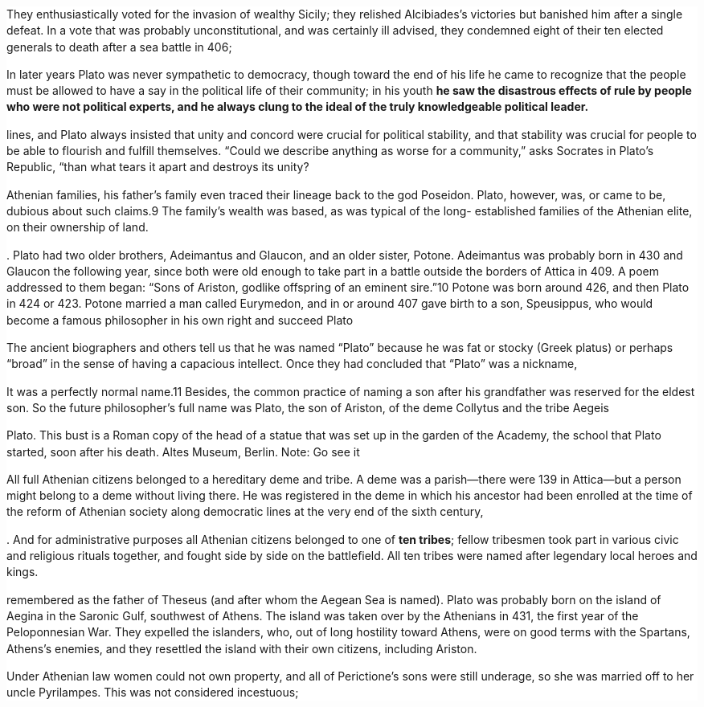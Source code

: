 They enthusiastically voted for the invasion of wealthy Sicily; they relished Alcibiades’s victories but banished him after a single defeat. In a vote that was probably unconstitutional, and was certainly ill advised, they condemned eight of their ten elected generals to death after a sea battle in 406;

In later years Plato was never sympathetic to democracy, though toward the end of his life he came to recognize that the people must be allowed to have a say in the political life of their community; in his youth **he saw the disastrous effects of rule by people who were not political experts, and he always clung to the ideal of the truly knowledgeable political leader.**

lines, and Plato always insisted that unity and concord were crucial for political stability, and that stability was crucial for people to be able to flourish and fulfill themselves. “Could we describe anything as worse for a community,” asks Socrates in Plato’s Republic, “than what tears it apart and destroys its unity?

Athenian families, his father’s family even traced their lineage back to the god Poseidon. Plato, however, was, or came to be, dubious about such claims.9 The family’s wealth was based, as was typical of the long- established families of the Athenian elite, on their ownership of land. 

. Plato had two older brothers, Adeimantus and Glaucon, and an older sister, Potone. Adeimantus was probably born in 430 and Glaucon the following year, since both were old enough to take part in a battle outside the borders of Attica in 409. A poem addressed to them began: “Sons of Ariston, godlike offspring of an eminent sire.”10 Potone was born around 426, and then Plato in 424 or 423. Potone married a man called Eurymedon, and in or around 407 gave birth to a son, Speusippus, who would become a famous philosopher in his own right and succeed Plato 

The ancient biographers and others tell us that he was named “Plato” because he was fat or stocky (Greek platus) or perhaps “broad” in the sense of having a capacious intellect. Once they had concluded that “Plato” was a nickname,

It was a perfectly normal name.11 Besides, the common practice of naming a son after his grandfather was reserved for the eldest son. So the future philosopher’s full name was Plato, the son of Ariston, of the deme Collytus and the tribe Aegeis

Plato. This bust is a Roman copy of the head of a statue that was set up in the garden of the Academy, the school that Plato started, soon after his death. Altes Museum, Berlin.
Note: Go see it

All full Athenian citizens belonged to a hereditary deme and tribe. A deme was a parish—there were 139 in Attica—but a person might belong to a deme without living there. He was registered in the deme in which his ancestor had been enrolled at the time of the reform of Athenian society along democratic lines at the very end of the sixth century,

. And for administrative purposes all Athenian citizens belonged to one of **ten tribes**; fellow tribesmen took part in various civic and religious rituals together, and fought side by side on the battlefield. All ten tribes were named after legendary local heroes and kings.

remembered as the father of Theseus (and after whom the Aegean Sea is named).
 Plato was probably born on the island of Aegina in the Saronic Gulf, southwest of Athens. The island was taken over by the Athenians in 431, the first year of the Peloponnesian War. They expelled the islanders, who, out of long hostility toward Athens, were on good terms with the Spartans, Athens’s enemies, and they resettled the island with their own citizens, including Ariston.

Under Athenian law women could not own property, and all of Perictione’s sons were still underage, so she was married off to her uncle Pyrilampes. This was not considered incestuous;
